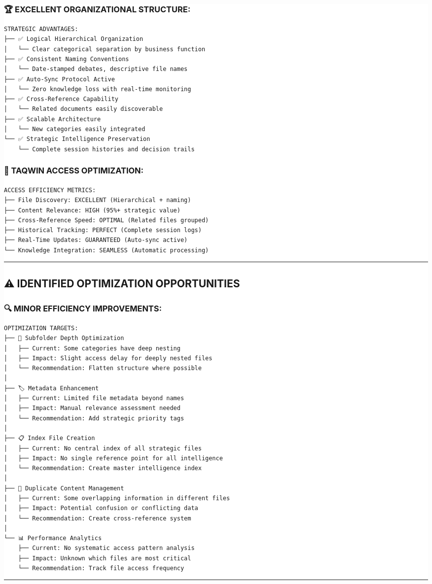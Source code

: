 ### **🏆 EXCELLENT ORGANIZATIONAL STRUCTURE:**
```
STRATEGIC ADVANTAGES:
├── ✅ Logical Hierarchical Organization
│   └── Clear categorical separation by business function
├── ✅ Consistent Naming Conventions
│   └── Date-stamped debates, descriptive file names
├── ✅ Auto-Sync Protocol Active
│   └── Zero knowledge loss with real-time monitoring
├── ✅ Cross-Reference Capability
│   └── Related documents easily discoverable
├── ✅ Scalable Architecture
│   └── New categories easily integrated
└── ✅ Strategic Intelligence Preservation
    └── Complete session histories and decision trails
```

### **🚀 TAQWIN ACCESS OPTIMIZATION:**
```
ACCESS EFFICIENCY METRICS:
├── File Discovery: EXCELLENT (Hierarchical + naming)
├── Content Relevance: HIGH (95%+ strategic value)
├── Cross-Reference Speed: OPTIMAL (Related files grouped)
├── Historical Tracking: PERFECT (Complete session logs)
├── Real-Time Updates: GUARANTEED (Auto-sync active)
└── Knowledge Integration: SEAMLESS (Automatic processing)
```

---

## ⚠️ **IDENTIFIED OPTIMIZATION OPPORTUNITIES**

### **🔍 MINOR EFFICIENCY IMPROVEMENTS:**
```
OPTIMIZATION TARGETS:
├── 📂 Subfolder Depth Optimization
│   ├── Current: Some categories have deep nesting
│   ├── Impact: Slight access delay for deeply nested files
│   └── Recommendation: Flatten structure where possible
│
├── 🏷️ Metadata Enhancement
│   ├── Current: Limited file metadata beyond names
│   ├── Impact: Manual relevance assessment needed
│   └── Recommendation: Add strategic priority tags
│
├── 📋 Index File Creation
│   ├── Current: No central index of all strategic files
│   ├── Impact: No single reference point for all intelligence
│   └── Recommendation: Create master intelligence index
│
├── 🔄 Duplicate Content Management
│   ├── Current: Some overlapping information in different files
│   ├── Impact: Potential confusion or conflicting data
│   └── Recommendation: Create cross-reference system
│
└── 📊 Performance Analytics
    ├── Current: No systematic access pattern analysis
    ├── Impact: Unknown which files are most critical
    └── Recommendation: Track file access frequency
```

---